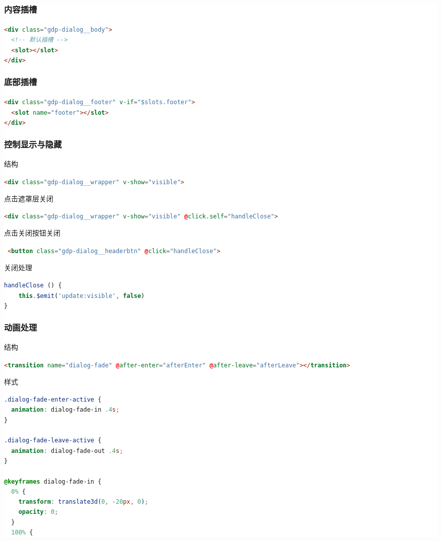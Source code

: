 ### 内容插槽

```html
<div class="gdp-dialog__body">
  <!-- 默认插槽 -->
  <slot></slot>
</div>
```

### 底部插槽

```html
<div class="gdp-dialog__footer" v-if="$slots.footer">
  <slot name="footer"></slot>
</div>
```

### 控制显示与隐藏

结构

```html
<div class="gdp-dialog__wrapper" v-show="visible">
```

点击遮罩层关闭

```html
<div class="gdp-dialog__wrapper" v-show="visible" @click.self="handleClose">
```

点击关闭按钮关闭

```html
 <button class="gdp-dialog__headerbtn" @click="handleClose">
```

关闭处理

```js
handleClose () {
	this.$emit('update:visible', false)
}
```



### 动画处理

结构

```html
<transition name="dialog-fade" @after-enter="afterEnter" @after-leave="afterLeave"></transition>
```

样式

```scss
.dialog-fade-enter-active {
  animation: dialog-fade-in .4s;
}

.dialog-fade-leave-active {
  animation: dialog-fade-out .4s;
}

@keyframes dialog-fade-in {
  0% {
    transform: translate3d(0, -20px, 0);
    opacity: 0;
  }
  100% {
```